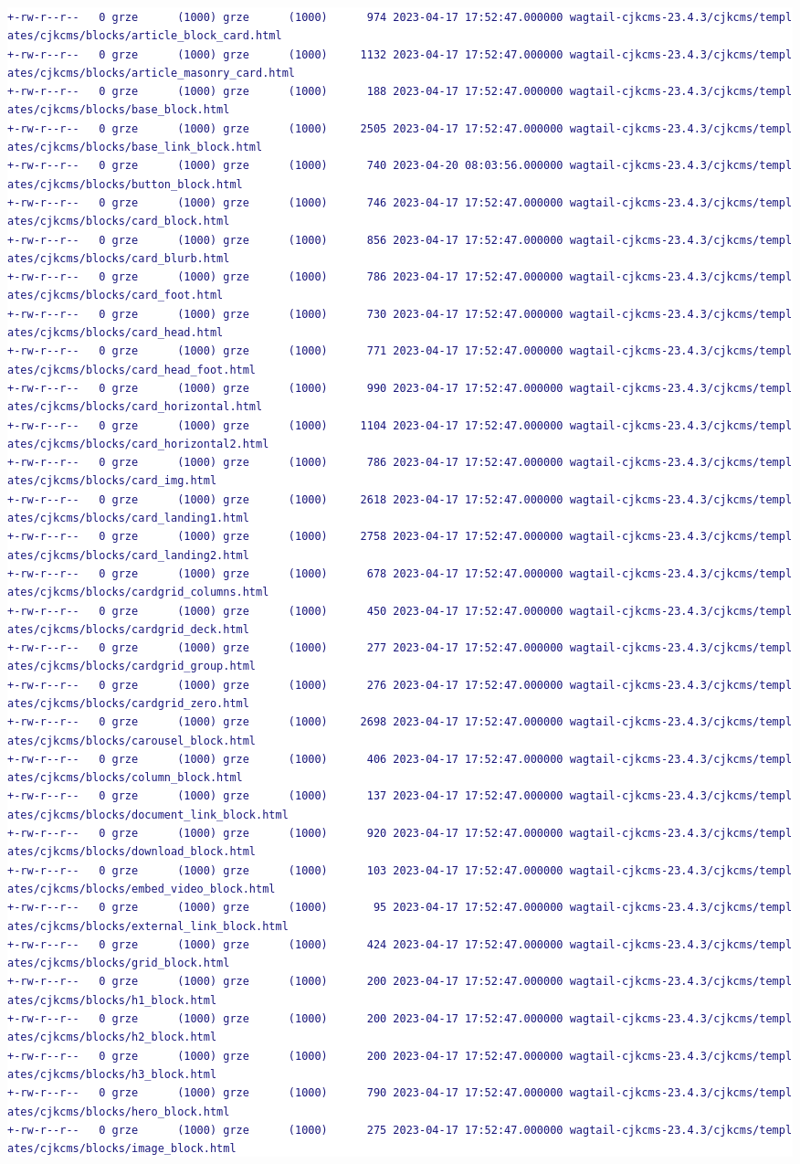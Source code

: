 ```diff
+-rw-r--r--   0 grze      (1000) grze      (1000)      974 2023-04-17 17:52:47.000000 wagtail-cjkcms-23.4.3/cjkcms/templates/cjkcms/blocks/article_block_card.html
+-rw-r--r--   0 grze      (1000) grze      (1000)     1132 2023-04-17 17:52:47.000000 wagtail-cjkcms-23.4.3/cjkcms/templates/cjkcms/blocks/article_masonry_card.html
+-rw-r--r--   0 grze      (1000) grze      (1000)      188 2023-04-17 17:52:47.000000 wagtail-cjkcms-23.4.3/cjkcms/templates/cjkcms/blocks/base_block.html
+-rw-r--r--   0 grze      (1000) grze      (1000)     2505 2023-04-17 17:52:47.000000 wagtail-cjkcms-23.4.3/cjkcms/templates/cjkcms/blocks/base_link_block.html
+-rw-r--r--   0 grze      (1000) grze      (1000)      740 2023-04-20 08:03:56.000000 wagtail-cjkcms-23.4.3/cjkcms/templates/cjkcms/blocks/button_block.html
+-rw-r--r--   0 grze      (1000) grze      (1000)      746 2023-04-17 17:52:47.000000 wagtail-cjkcms-23.4.3/cjkcms/templates/cjkcms/blocks/card_block.html
+-rw-r--r--   0 grze      (1000) grze      (1000)      856 2023-04-17 17:52:47.000000 wagtail-cjkcms-23.4.3/cjkcms/templates/cjkcms/blocks/card_blurb.html
+-rw-r--r--   0 grze      (1000) grze      (1000)      786 2023-04-17 17:52:47.000000 wagtail-cjkcms-23.4.3/cjkcms/templates/cjkcms/blocks/card_foot.html
+-rw-r--r--   0 grze      (1000) grze      (1000)      730 2023-04-17 17:52:47.000000 wagtail-cjkcms-23.4.3/cjkcms/templates/cjkcms/blocks/card_head.html
+-rw-r--r--   0 grze      (1000) grze      (1000)      771 2023-04-17 17:52:47.000000 wagtail-cjkcms-23.4.3/cjkcms/templates/cjkcms/blocks/card_head_foot.html
+-rw-r--r--   0 grze      (1000) grze      (1000)      990 2023-04-17 17:52:47.000000 wagtail-cjkcms-23.4.3/cjkcms/templates/cjkcms/blocks/card_horizontal.html
+-rw-r--r--   0 grze      (1000) grze      (1000)     1104 2023-04-17 17:52:47.000000 wagtail-cjkcms-23.4.3/cjkcms/templates/cjkcms/blocks/card_horizontal2.html
+-rw-r--r--   0 grze      (1000) grze      (1000)      786 2023-04-17 17:52:47.000000 wagtail-cjkcms-23.4.3/cjkcms/templates/cjkcms/blocks/card_img.html
+-rw-r--r--   0 grze      (1000) grze      (1000)     2618 2023-04-17 17:52:47.000000 wagtail-cjkcms-23.4.3/cjkcms/templates/cjkcms/blocks/card_landing1.html
+-rw-r--r--   0 grze      (1000) grze      (1000)     2758 2023-04-17 17:52:47.000000 wagtail-cjkcms-23.4.3/cjkcms/templates/cjkcms/blocks/card_landing2.html
+-rw-r--r--   0 grze      (1000) grze      (1000)      678 2023-04-17 17:52:47.000000 wagtail-cjkcms-23.4.3/cjkcms/templates/cjkcms/blocks/cardgrid_columns.html
+-rw-r--r--   0 grze      (1000) grze      (1000)      450 2023-04-17 17:52:47.000000 wagtail-cjkcms-23.4.3/cjkcms/templates/cjkcms/blocks/cardgrid_deck.html
+-rw-r--r--   0 grze      (1000) grze      (1000)      277 2023-04-17 17:52:47.000000 wagtail-cjkcms-23.4.3/cjkcms/templates/cjkcms/blocks/cardgrid_group.html
+-rw-r--r--   0 grze      (1000) grze      (1000)      276 2023-04-17 17:52:47.000000 wagtail-cjkcms-23.4.3/cjkcms/templates/cjkcms/blocks/cardgrid_zero.html
+-rw-r--r--   0 grze      (1000) grze      (1000)     2698 2023-04-17 17:52:47.000000 wagtail-cjkcms-23.4.3/cjkcms/templates/cjkcms/blocks/carousel_block.html
+-rw-r--r--   0 grze      (1000) grze      (1000)      406 2023-04-17 17:52:47.000000 wagtail-cjkcms-23.4.3/cjkcms/templates/cjkcms/blocks/column_block.html
+-rw-r--r--   0 grze      (1000) grze      (1000)      137 2023-04-17 17:52:47.000000 wagtail-cjkcms-23.4.3/cjkcms/templates/cjkcms/blocks/document_link_block.html
+-rw-r--r--   0 grze      (1000) grze      (1000)      920 2023-04-17 17:52:47.000000 wagtail-cjkcms-23.4.3/cjkcms/templates/cjkcms/blocks/download_block.html
+-rw-r--r--   0 grze      (1000) grze      (1000)      103 2023-04-17 17:52:47.000000 wagtail-cjkcms-23.4.3/cjkcms/templates/cjkcms/blocks/embed_video_block.html
+-rw-r--r--   0 grze      (1000) grze      (1000)       95 2023-04-17 17:52:47.000000 wagtail-cjkcms-23.4.3/cjkcms/templates/cjkcms/blocks/external_link_block.html
+-rw-r--r--   0 grze      (1000) grze      (1000)      424 2023-04-17 17:52:47.000000 wagtail-cjkcms-23.4.3/cjkcms/templates/cjkcms/blocks/grid_block.html
+-rw-r--r--   0 grze      (1000) grze      (1000)      200 2023-04-17 17:52:47.000000 wagtail-cjkcms-23.4.3/cjkcms/templates/cjkcms/blocks/h1_block.html
+-rw-r--r--   0 grze      (1000) grze      (1000)      200 2023-04-17 17:52:47.000000 wagtail-cjkcms-23.4.3/cjkcms/templates/cjkcms/blocks/h2_block.html
+-rw-r--r--   0 grze      (1000) grze      (1000)      200 2023-04-17 17:52:47.000000 wagtail-cjkcms-23.4.3/cjkcms/templates/cjkcms/blocks/h3_block.html
+-rw-r--r--   0 grze      (1000) grze      (1000)      790 2023-04-17 17:52:47.000000 wagtail-cjkcms-23.4.3/cjkcms/templates/cjkcms/blocks/hero_block.html
+-rw-r--r--   0 grze      (1000) grze      (1000)      275 2023-04-17 17:52:47.000000 wagtail-cjkcms-23.4.3/cjkcms/templates/cjkcms/blocks/image_block.html
```